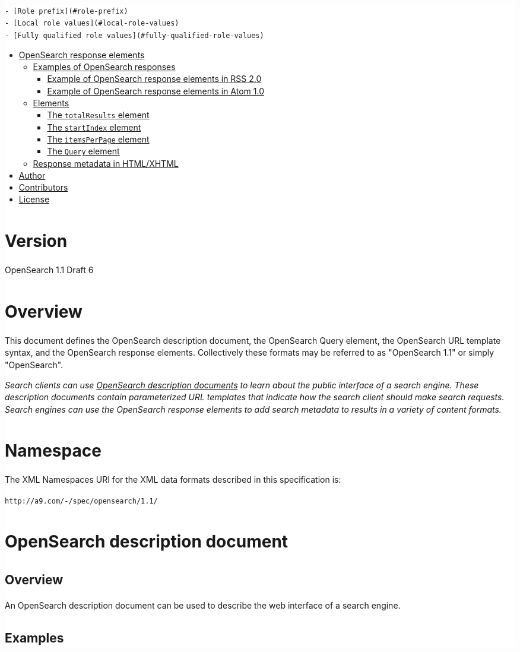     - [Role prefix](#role-prefix)
    - [Local role values](#local-role-values)
    - [Fully qualified role values](#fully-qualified-role-values)
- [OpenSearch response elements](#opensearch-response-elements)
  - [Examples of OpenSearch responses](#examples-of-opensearch-responses)
    - [Example of OpenSearch response elements in RSS 2.0](#example-of-opensearch-response-elements-in-rss-20)
    - [Example of OpenSearch response elements in Atom 1.0](#example-of-opensearch-response-elements-in-atom-10)
  - [Elements](#elements)
    - [The `totalResults` element](#the-totalresults-element)
    - [The `startIndex` element](#the-startindex-element)
    - [The `itemsPerPage` element](#the-itemsperpage-element)
    - [The `Query` element](#the-query-element)
  - [Response metadata in HTML/XHTML](#response-metadata-in-htmlxhtml)
- [Author](#author)
- [Contributors](#contributors)
- [License](#license)

# Version

OpenSearch 1.1 Draft 6

# Overview

This document defines the OpenSearch description document, the OpenSearch Query element, the OpenSearch URL template syntax, and the OpenSearch response elements.  Collectively these formats may be referred to as "OpenSearch 1.1" or simply "OpenSearch".

*Search clients can use [OpenSearch description documents](#opensearch-description-documents) to learn about the public interface of a search engine.  These description documents contain parameterized URL templates that indicate how the search client should make search requests.  Search engines can use the OpenSearch response elements to add search metadata to results in a variety of content formats.*

# Namespace

The XML Namespaces URI for the XML data formats described in this specification is:

`http://a9.com/-/spec/opensearch/1.1/`

# OpenSearch description document

## Overview

An OpenSearch description document can be used to describe the web interface of a search engine.

## Examples
